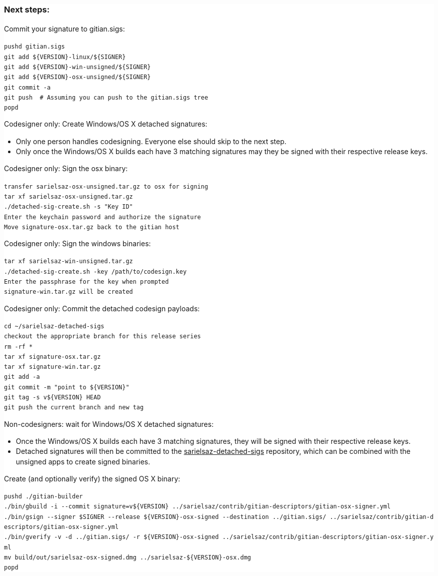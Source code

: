 ### Next steps:

Commit your signature to gitian.sigs:

    pushd gitian.sigs
    git add ${VERSION}-linux/${SIGNER}
    git add ${VERSION}-win-unsigned/${SIGNER}
    git add ${VERSION}-osx-unsigned/${SIGNER}
    git commit -a
    git push  # Assuming you can push to the gitian.sigs tree
    popd

Codesigner only: Create Windows/OS X detached signatures:
- Only one person handles codesigning. Everyone else should skip to the next step.
- Only once the Windows/OS X builds each have 3 matching signatures may they be signed with their respective release keys.

Codesigner only: Sign the osx binary:

    transfer sarielsaz-osx-unsigned.tar.gz to osx for signing
    tar xf sarielsaz-osx-unsigned.tar.gz
    ./detached-sig-create.sh -s "Key ID"
    Enter the keychain password and authorize the signature
    Move signature-osx.tar.gz back to the gitian host

Codesigner only: Sign the windows binaries:

    tar xf sarielsaz-win-unsigned.tar.gz
    ./detached-sig-create.sh -key /path/to/codesign.key
    Enter the passphrase for the key when prompted
    signature-win.tar.gz will be created

Codesigner only: Commit the detached codesign payloads:

    cd ~/sarielsaz-detached-sigs
    checkout the appropriate branch for this release series
    rm -rf *
    tar xf signature-osx.tar.gz
    tar xf signature-win.tar.gz
    git add -a
    git commit -m "point to ${VERSION}"
    git tag -s v${VERSION} HEAD
    git push the current branch and new tag

Non-codesigners: wait for Windows/OS X detached signatures:

- Once the Windows/OS X builds each have 3 matching signatures, they will be signed with their respective release keys.
- Detached signatures will then be committed to the [sarielsaz-detached-sigs](https://github.com/sarielsaz-core/sarielsaz-detached-sigs) repository, which can be combined with the unsigned apps to create signed binaries.

Create (and optionally verify) the signed OS X binary:

    pushd ./gitian-builder
    ./bin/gbuild -i --commit signature=v${VERSION} ../sarielsaz/contrib/gitian-descriptors/gitian-osx-signer.yml
    ./bin/gsign --signer $SIGNER --release ${VERSION}-osx-signed --destination ../gitian.sigs/ ../sarielsaz/contrib/gitian-descriptors/gitian-osx-signer.yml
    ./bin/gverify -v -d ../gitian.sigs/ -r ${VERSION}-osx-signed ../sarielsaz/contrib/gitian-descriptors/gitian-osx-signer.yml
    mv build/out/sarielsaz-osx-signed.dmg ../sarielsaz-${VERSION}-osx.dmg
    popd
